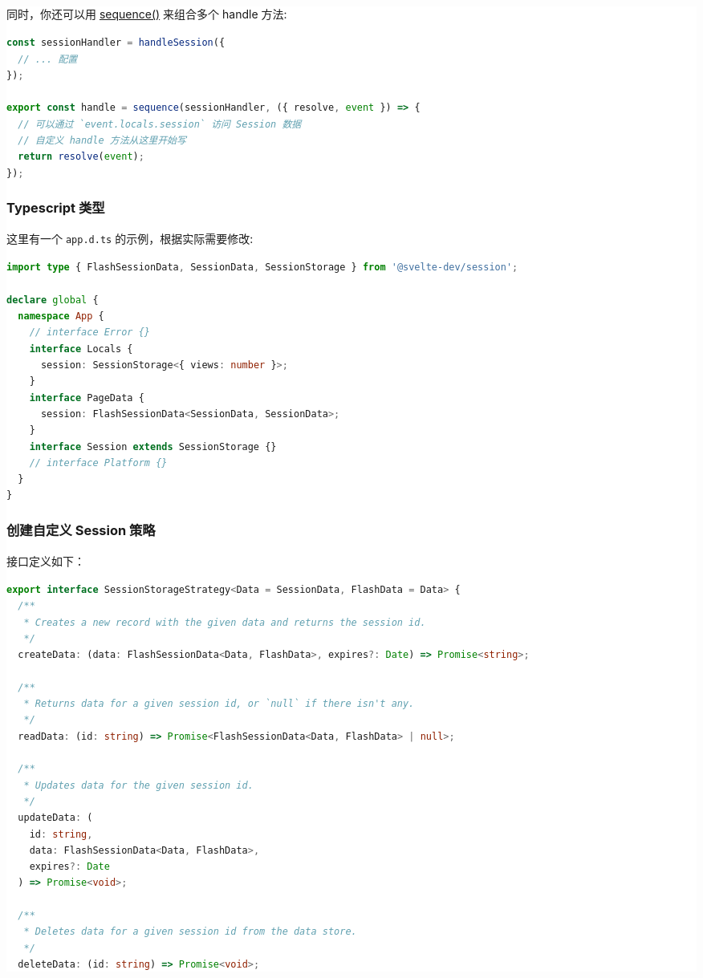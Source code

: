 同时，你还可以用 [sequence()](https://kit.svelte.dev/docs/modules#sveltejs-kit-hooks-sequence) 来组合多个 handle 方法:

```ts
const sessionHandler = handleSession({
  // ... 配置
});

export const handle = sequence(sessionHandler, ({ resolve, event }) => {
  // 可以通过 `event.locals.session` 访问 Session 数据
  // 自定义 handle 方法从这里开始写
  return resolve(event);
});
```

### Typescript 类型

这里有一个 `app.d.ts` 的示例，根据实际需要修改:

```ts
import type { FlashSessionData, SessionData, SessionStorage } from '@svelte-dev/session';

declare global {
  namespace App {
    // interface Error {}
    interface Locals {
      session: SessionStorage<{ views: number }>;
    }
    interface PageData {
      session: FlashSessionData<SessionData, SessionData>;
    }
    interface Session extends SessionStorage {}
    // interface Platform {}
  }
}
```

### 创建自定义 Session 策略

接口定义如下：

```ts
export interface SessionStorageStrategy<Data = SessionData, FlashData = Data> {
  /**
   * Creates a new record with the given data and returns the session id.
   */
  createData: (data: FlashSessionData<Data, FlashData>, expires?: Date) => Promise<string>;

  /**
   * Returns data for a given session id, or `null` if there isn't any.
   */
  readData: (id: string) => Promise<FlashSessionData<Data, FlashData> | null>;

  /**
   * Updates data for the given session id.
   */
  updateData: (
    id: string,
    data: FlashSessionData<Data, FlashData>,
    expires?: Date
  ) => Promise<void>;

  /**
   * Deletes data for a given session id from the data store.
   */
  deleteData: (id: string) => Promise<void>;
```